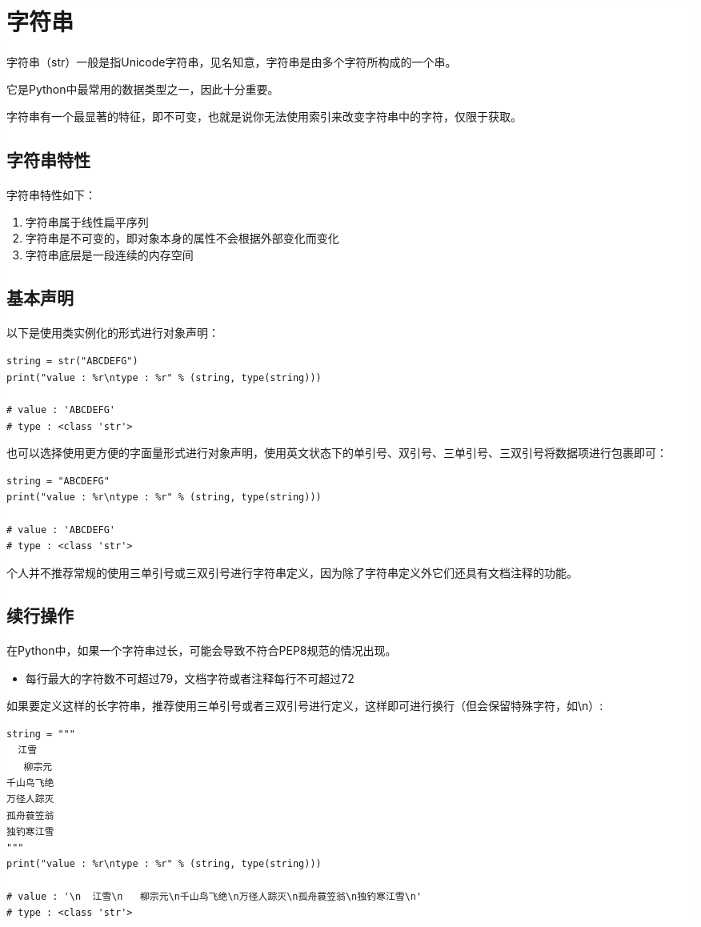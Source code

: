 # 字符串

字符串（str）一般是指Unicode字符串，见名知意，字符串是由多个字符所构成的一个串。

它是Python中最常用的数据类型之一，因此十分重要。

字符串有一个最显著的特征，即不可变，也就是说你无法使用索引来改变字符串中的字符，仅限于获取。



## 字符串特性

字符串特性如下：

1. 字符串属于线性扁平序列
2. 字符串是不可变的，即对象本身的属性不会根据外部变化而变化
3. 字符串底层是一段连续的内存空间



## 基本声明

以下是使用类实例化的形式进行对象声明：

```
string = str("ABCDEFG")
print("value : %r\ntype : %r" % (string, type(string)))

# value : 'ABCDEFG'
# type : <class 'str'>
```



也可以选择使用更方便的字面量形式进行对象声明，使用英文状态下的单引号、双引号、三单引号、三双引号将数据项进行包裹即可：

```
string = "ABCDEFG"
print("value : %r\ntype : %r" % (string, type(string)))

# value : 'ABCDEFG'
# type : <class 'str'>
```

个人并不推荐常规的使用三单引号或三双引号进行字符串定义，因为除了字符串定义外它们还具有文档注释的功能。

## 续行操作

在Python中，如果一个字符串过长，可能会导致不符合PEP8规范的情况出现。

- 每行最大的字符数不可超过79，文档字符或者注释每行不可超过72

如果要定义这样的长字符串，推荐使用三单引号或者三双引号进行定义，这样即可进行换行（但会保留特殊字符，如\n）:

```
string = """
  江雪
   柳宗元
千山鸟飞绝
万径人踪灭
孤舟蓑笠翁
独钓寒江雪
"""
print("value : %r\ntype : %r" % (string, type(string)))

# value : '\n  江雪\n   柳宗元\n千山鸟飞绝\n万径人踪灭\n孤舟蓑笠翁\n独钓寒江雪\n'
# type : <class 'str'>
```
